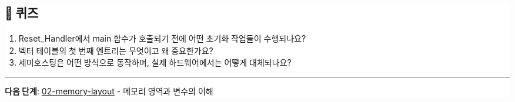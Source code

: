 ## 🎯 퀴즈

1. Reset_Handler에서 main 함수가 호출되기 전에 어떤 초기화 작업들이 수행되나요?
2. 벡터 테이블의 첫 번째 엔트리는 무엇이고 왜 중요한가요?
3. 세미호스팅은 어떤 방식으로 동작하며, 실제 하드웨어에서는 어떻게 대체되나요?

---

**다음 단계**: [02-memory-layout](../02-memory-layout/) - 메모리 영역과 변수의 이해